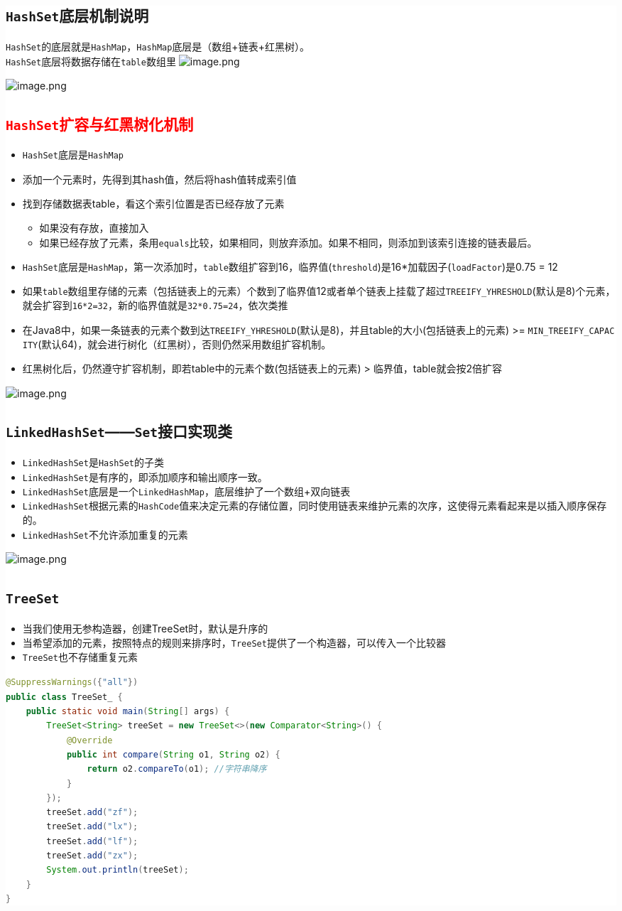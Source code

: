 
## ```HashSet```底层机制说明

```HashSet```的底层就是```HashMap```，```HashMap```底层是（数组+链表+红黑树）。</br>
```HashSet```底层将数据存储在```table```数组里
![image.png](https://pumpkn.xyz/upload/2021/09/image-dae0e47e4da346d49926a93448661622.png)

![image.png](https://pumpkn.xyz/upload/2021/09/image-d9fe786c35b1491086c24aafe66d1562.png)

## <font color="red">```HashSet```扩容与红黑树化机制 </font>

- ```HashSet```底层是```HashMap```
- 添加一个元素时，先得到其hash值，然后将hash值转成索引值
- 找到存储数据表table，看这个索引位置是否已经存放了元素

	- 如果没有存放，直接加入
	- 如果已经存放了元素，条用```equals```比较，如果相同，则放弃添加。如果不相同，则添加到该索引连接的链表最后。

- ```HashSet```底层是```HashMap```，第一次添加时，```table```数组扩容到16，临界值(```threshold```)是16*加载因子(```loadFactor```)是0.75 = 12
- 如果```table```数组里存储的元素（包括链表上的元素）个数到了临界值12或者单个链表上挂载了超过```TREEIFY_YHRESHOLD```(默认是8)个元素，就会扩容到```16*2=32```，新的临界值就是```32*0.75=24```，依次类推
- 在Java8中，如果一条链表的元素个数到达```TREEIFY_YHRESHOLD```(默认是8)，并且table的大小(包括链表上的元素) >= ```MIN_TREEIFY_CAPACITY```(默认64)，就会进行树化（红黑树），否则仍然采用数组扩容机制。
- 红黑树化后，仍然遵守扩容机制，即若table中的元素个数(包括链表上的元素) > 临界值，table就会按2倍扩容


![image.png](https://pumpkn.xyz/upload/2021/09/image-56bc3912e5e24b409b453f1ef9cfe1fc.png)


## ```LinkedHashSet```——```Set```接口实现类

- ```LinkedHashSet```是```HashSet```的子类
- ```LinkedHashSet```是有序的，即添加顺序和输出顺序一致。
- ```LinkedHashSet```底层是一个```LinkedHashMap```，底层维护了一个数组+双向链表
- ```LinkedHashSet```根据元素的```HashCode```值来决定元素的存储位置，同时使用链表来维护元素的次序，这使得元素看起来是以插入顺序保存的。
- ```LinkedHashSet```不允许添加重复的元素

![image.png](https://pumpkn.xyz/upload/2021/09/image-aad2c888414245c3be384f55a47bf0d5.png)


## ```TreeSet```

- 当我们使用无参构造器，创建TreeSet时，默认是升序的
- 当希望添加的元素，按照特点的规则来排序时，```TreeSet```提供了一个构造器，可以传入一个比较器
- ```TreeSet```也不存储重复元素

```Java
@SuppressWarnings({"all"})
public class TreeSet_ {
    public static void main(String[] args) {
        TreeSet<String> treeSet = new TreeSet<>(new Comparator<String>() {
            @Override
            public int compare(String o1, String o2) {
                return o2.compareTo(o1); //字符串降序
            }
        });
        treeSet.add("zf");
        treeSet.add("lx");
        treeSet.add("lf");
        treeSet.add("zx");
        System.out.println(treeSet);
    }
}
```